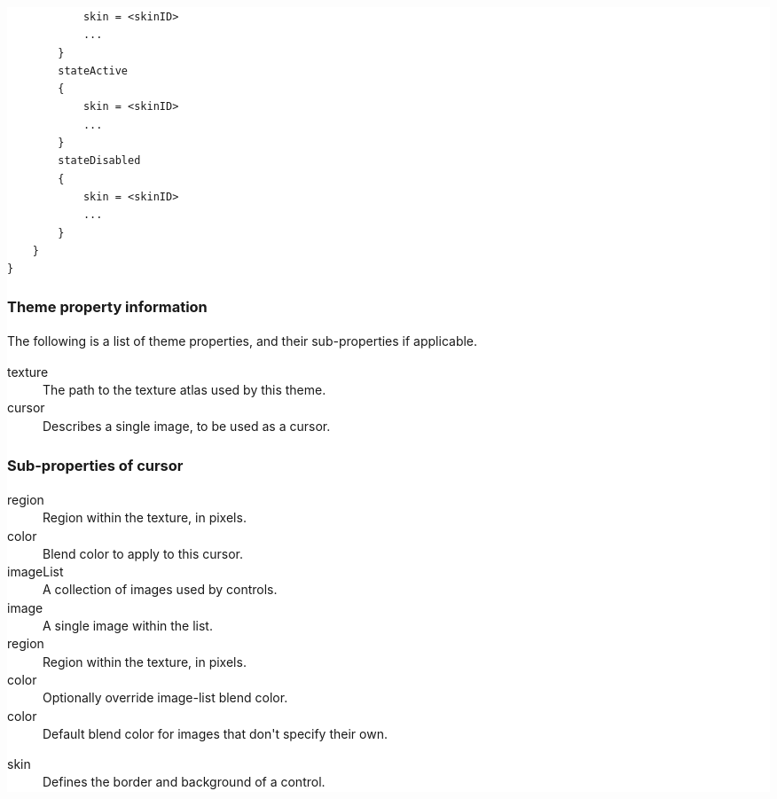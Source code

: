 ```
            skin = <skinID>
            ...
        }
        stateActive
        {
            skin = <skinID>
            ...
        }
        stateDisabled
        {
            skin = <skinID>
            ...
        }
    }
}
```

### Theme property information

The following is a list of theme properties, and their sub-properties if applicable.

<dl>
<dt>texture</dt>
  <dd>The path to the texture atlas used by this theme.</dd>
<dt>cursor</dt>
  <dd>Describes a single image, to be used as a cursor.</dd>
</dl>

### Sub-properties of cursor

<dl>
<dt>region</dt>
  <dd>Region within the texture, in pixels.</dd>
<dt>color</dt>
  <dd>Blend color to apply to this cursor.</dd>
<dt>imageList</dt>
  <dd>A collection of images used by controls.</dd>
<dt>image</dt>
  <dd>A single image within the list.</dd>
<dt>region</dt>
  <dd>Region within the texture, in pixels.</dd>
<dt>color</dt>
  <dd>Optionally override image-list blend color.</dd>
<dt>color</dt>
  <dd>Default blend color for images that don't specify their own.</dd>
</dl>

<dl>
<dt>skin</dt>
  <dd>Defines the border and background of a control.</dd>
</dl>
